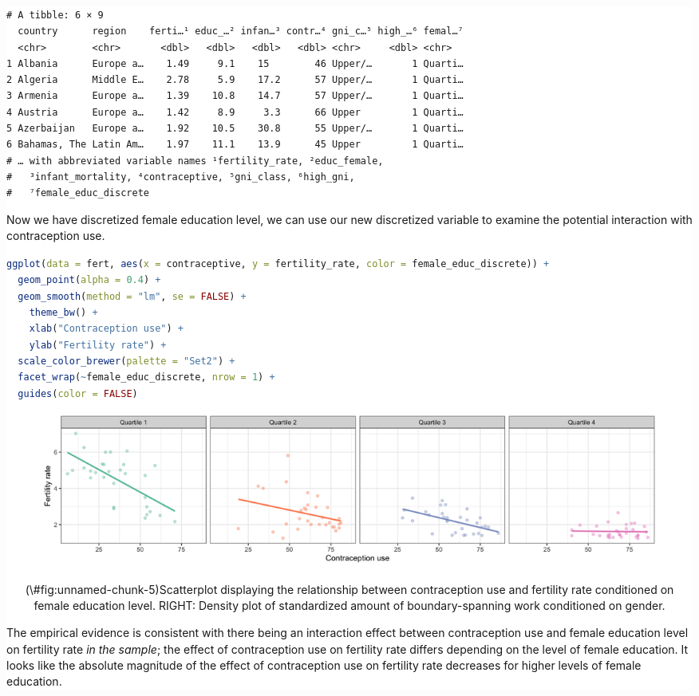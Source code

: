 ```
# A tibble: 6 × 9
  country      region    ferti…¹ educ_…² infan…³ contr…⁴ gni_c…⁵ high_…⁶ femal…⁷
  <chr>        <chr>       <dbl>   <dbl>   <dbl>   <dbl> <chr>     <dbl> <chr>  
1 Albania      Europe a…    1.49     9.1    15        46 Upper/…       1 Quarti…
2 Algeria      Middle E…    2.78     5.9    17.2      57 Upper/…       1 Quarti…
3 Armenia      Europe a…    1.39    10.8    14.7      57 Upper/…       1 Quarti…
4 Austria      Europe a…    1.42     8.9     3.3      66 Upper         1 Quarti…
5 Azerbaijan   Europe a…    1.92    10.5    30.8      55 Upper/…       1 Quarti…
6 Bahamas, The Latin Am…    1.97    11.1    13.9      45 Upper         1 Quarti…
# … with abbreviated variable names ¹​fertility_rate, ²​educ_female,
#   ³​infant_mortality, ⁴​contraceptive, ⁵​gni_class, ⁶​high_gni,
#   ⁷​female_educ_discrete
```

Now we have discretized female education level, we can use our new discretized variable to examine the potential interaction with contraception use.



```r
ggplot(data = fert, aes(x = contraceptive, y = fertility_rate, color = female_educ_discrete)) +
  geom_point(alpha = 0.4) +
  geom_smooth(method = "lm", se = FALSE) +
	theme_bw() +
	xlab("Contraception use") +
	ylab("Fertility rate") +
  scale_color_brewer(palette = "Set2") +
  facet_wrap(~female_educ_discrete, nrow = 1) +
  guides(color = FALSE)
```

<div class="figure" style="text-align: center">
<img src="15-more-interaction-effects_files/figure-html/unnamed-chunk-5-1.png" alt="Scatterplot displaying the relationship between contraception use and fertility rate conditioned on female education level. RIGHT: Density plot of standardized amount of boundary-spanning work conditioned on gender." width="90%" />
<p class="caption">(\#fig:unnamed-chunk-5)Scatterplot displaying the relationship between contraception use and fertility rate conditioned on female education level. RIGHT: Density plot of standardized amount of boundary-spanning work conditioned on gender.</p>
</div>

The empirical evidence is consistent with there being an interaction effect between contraception use and female education level on fertility rate *in the sample*; the effect of contraception use on fertility rate differs depending on the level of female education. It looks like the absolute magnitude of the effect of contraception use on fertility rate decreases for higher levels of female education. 
